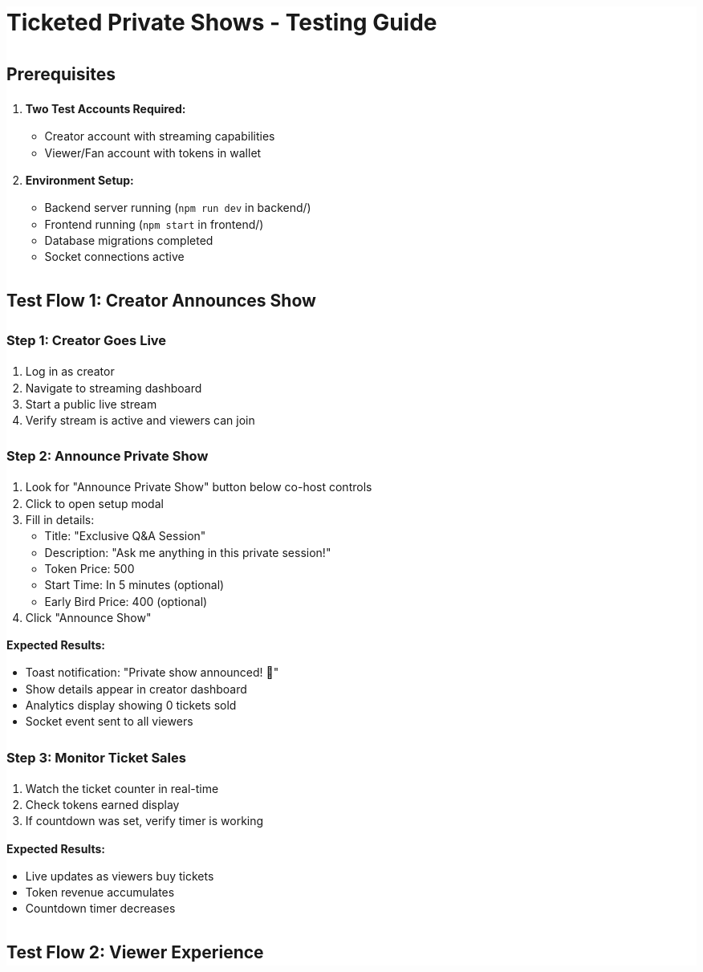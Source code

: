 # Ticketed Private Shows - Testing Guide

## Prerequisites

1. **Two Test Accounts Required:**
   - Creator account with streaming capabilities
   - Viewer/Fan account with tokens in wallet

2. **Environment Setup:**
   - Backend server running (`npm run dev` in backend/)
   - Frontend running (`npm start` in frontend/)
   - Database migrations completed
   - Socket connections active

## Test Flow 1: Creator Announces Show

### Step 1: Creator Goes Live
1. Log in as creator
2. Navigate to streaming dashboard
3. Start a public live stream
4. Verify stream is active and viewers can join

### Step 2: Announce Private Show
1. Look for "Announce Private Show" button below co-host controls
2. Click to open setup modal
3. Fill in details:
   - Title: "Exclusive Q&A Session"
   - Description: "Ask me anything in this private session!"
   - Token Price: 500
   - Start Time: In 5 minutes (optional)
   - Early Bird Price: 400 (optional)
4. Click "Announce Show"

**Expected Results:**
- Toast notification: "Private show announced! 🎉"
- Show details appear in creator dashboard
- Analytics display showing 0 tickets sold
- Socket event sent to all viewers

### Step 3: Monitor Ticket Sales
1. Watch the ticket counter in real-time
2. Check tokens earned display
3. If countdown was set, verify timer is working

**Expected Results:**
- Live updates as viewers buy tickets
- Token revenue accumulates
- Countdown timer decreases

## Test Flow 2: Viewer Experience

